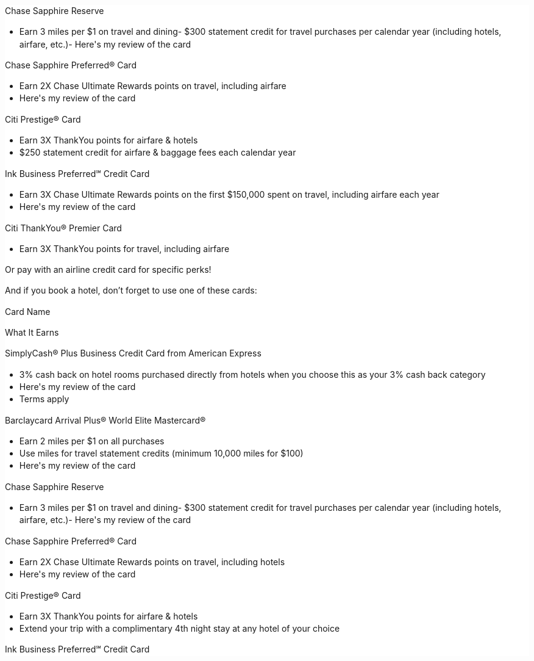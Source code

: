 Chase Sapphire Reserve

- Earn 3 miles per $1 on travel and dining- $300 statement credit for travel purchases per calendar year (including hotels, airfare, etc.)- Here's my review of the card

Chase Sapphire Preferred® Card

- Earn 2X Chase Ultimate Rewards points on travel, including airfare
- Here's my review of the card 

Citi Prestige® Card 

- Earn 3X ThankYou points for airfare & hotels
- $250 statement credit for airfare & baggage fees each calendar year

Ink Business Preferred℠ Credit Card

- Earn 3X Chase Ultimate Rewards points on the first $150,000 spent on travel, including airfare each year
- Here's my review of the card

Citi ThankYou® Premier Card

- Earn 3X ThankYou points for travel, including airfare 

Or pay with an airline credit card for specific perks!

And if you book a hotel, don’t forget to use one of these cards:

Card Name

What It Earns

SimplyCash® Plus Business Credit Card from American Express

- 3% cash back on hotel rooms purchased directly from hotels when you choose this as your 3% cash back category
- Here's my review of the card
- Terms apply

Barclaycard Arrival Plus® World Elite Mastercard®

- Earn 2 miles per $1 on all purchases
- Use miles for travel statement credits (minimum 10,000 miles for $100)
- Here's my review of the card

Chase Sapphire Reserve

- Earn 3 miles per $1 on travel and dining- $300 statement credit for travel purchases per calendar year (including hotels, airfare, etc.)- Here's my review of the card

Chase Sapphire Preferred® Card

- Earn 2X Chase Ultimate Rewards points on travel, including hotels
- Here's my review of the card 

Citi Prestige® Card 

- Earn 3X ThankYou points for airfare & hotels
- Extend your trip with a complimentary 4th night stay at any hotel of your choice

Ink Business Preferred℠ Credit Card
